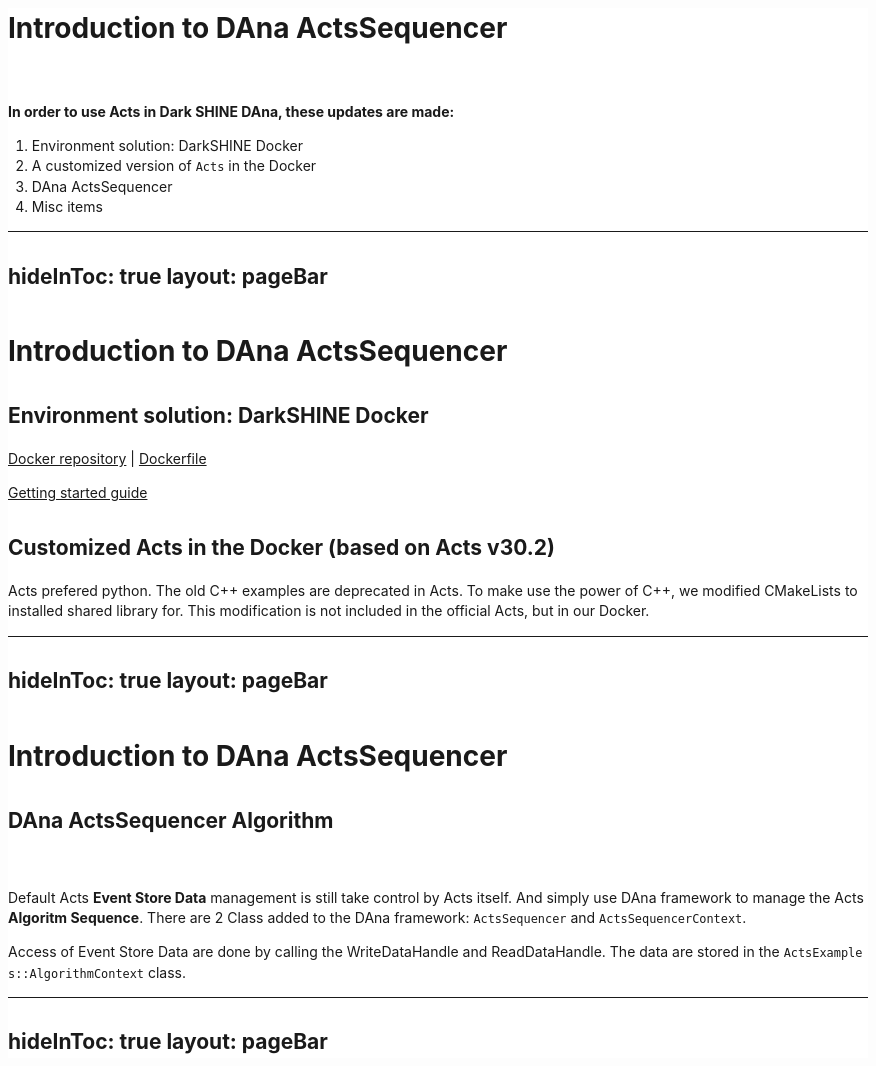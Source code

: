 # Introduction to DAna ActsSequencer

<br>

**In order to use Acts in Dark SHINE DAna, these updates are made:**

1. Environment solution: DarkSHINE Docker
2. A customized version of `Acts` in the Docker
3. DAna ActsSequencer
4. Misc items

---
hideInToc: true
layout: pageBar
---

# Introduction to DAna ActsSequencer
## Environment solution: DarkSHINE Docker

[Docker repository](https://hub.docker.com/repository/docker/ykrsama/darkshine-simulation/general) | [Dockerfile](https://gitlab.com/ykrsama/darkshine-docker/-/blob/master/Dockerfile)

[Getting started guide](https://2024-winter-software-tutorial-darkshine-knowledg-6537bc19186da3.gitlab.io/prereqs-mac.html)

## Customized Acts in the Docker (based on Acts v30.2)

Acts prefered python. The old C++ examples are deprecated in Acts. To make use the power of C++, we modified CMakeLists to installed shared library for. This modification is not included in the official Acts, but in our Docker.

---
hideInToc: true
layout: pageBar
---

# Introduction to DAna ActsSequencer
## DAna ActsSequencer Algorithm

<br>

Default Acts **Event Store Data** management is still take control by Acts itself. And simply use DAna framework to manage the Acts **Algoritm Sequence**. There are 2 Class added to the DAna framework: `ActsSequencer` and `ActsSequencerContext`.

Access of Event Store Data are done by calling the WriteDataHandle and ReadDataHandle. The data are stored in the `ActsExamples::AlgorithmContext` class.

---
hideInToc: true
layout: pageBar
---
